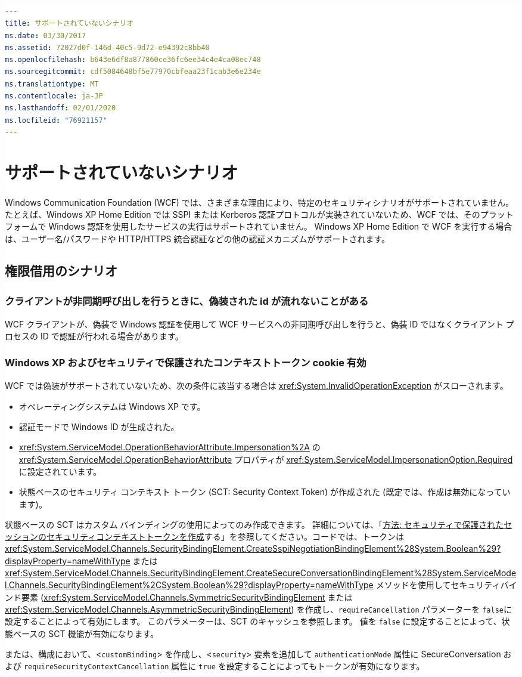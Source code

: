 ```yaml
---
title: サポートされていないシナリオ
ms.date: 03/30/2017
ms.assetid: 72027d0f-146d-40c5-9d72-e94392c8bb40
ms.openlocfilehash: b643e6df8a877860ce36fc6ee34c4e4ca08ec748
ms.sourcegitcommit: cdf5084648bf5e77970cbfeaa23f1cab3e6e234e
ms.translationtype: MT
ms.contentlocale: ja-JP
ms.lasthandoff: 02/01/2020
ms.locfileid: "76921157"
---
```

# <a name="unsupported-scenarios"></a>サポートされていないシナリオ

Windows Communication Foundation (WCF) では、さまざまな理由により、特定のセキュリティシナリオがサポートされていません。 たとえば、Windows XP Home Edition では SSPI または Kerberos 認証プロトコルが実装されていないため、WCF では、そのプラットフォームで Windows 認証を使用したサービスの実行はサポートされていません。 Windows XP Home Edition で WCF を実行する場合は、ユーザー名/パスワードや HTTP/HTTPS 統合認証などの他の認証メカニズムがサポートされます。

## <a name="impersonation-scenarios"></a>権限借用のシナリオ

### <a name="impersonated-identity-might-not-flow-when-clients-make-asynchronous-calls"></a>クライアントが非同期呼び出しを行うときに、偽装された id が流れないことがある
 WCF クライアントが、偽装で Windows 認証を使用して WCF サービスへの非同期呼び出しを行うと、偽装 ID ではなくクライアント プロセスの ID で認証が行われる場合があります。

### <a name="windows-xp-and-secure-context-token-cookie-enabled"></a>Windows XP およびセキュリティで保護されたコンテキストトークン cookie 有効

WCF では偽装がサポートされていないため、次の条件に該当する場合は <xref:System.InvalidOperationException> がスローされます。

- オペレーティングシステムは Windows XP です。

- 認証モードで Windows ID が生成された。

- <xref:System.ServiceModel.OperationBehaviorAttribute.Impersonation%2A> の <xref:System.ServiceModel.OperationBehaviorAttribute> プロパティが <xref:System.ServiceModel.ImpersonationOption.Required> に設定されています。

- 状態ベースのセキュリティ コンテキスト トークン (SCT: Security Context Token) が作成された (既定では、作成は無効になっています)。

 状態ベースの SCT はカスタム バインディングの使用によってのみ作成できます。 詳細については、「[方法: セキュリティで保護されたセッションのセキュリティコンテキストトークンを作成](how-to-create-a-security-context-token-for-a-secure-session.md)する」を参照してください。コードでは、トークンは <xref:System.ServiceModel.Channels.SecurityBindingElement.CreateSspiNegotiationBindingElement%28System.Boolean%29?displayProperty=nameWithType> または <xref:System.ServiceModel.Channels.SecurityBindingElement.CreateSecureConversationBindingElement%28System.ServiceModel.Channels.SecurityBindingElement%2CSystem.Boolean%29?displayProperty=nameWithType> メソッドを使用してセキュリティバインド要素 (<xref:System.ServiceModel.Channels.SymmetricSecurityBindingElement> または <xref:System.ServiceModel.Channels.AsymmetricSecurityBindingElement>) を作成し、`requireCancellation` パラメーターを `false`に設定することによって有効にします。 このパラメーターは、SCT のキャッシュを参照します。 値を `false` に設定することによって、状態ベースの SCT 機能が有効になります。

 または、構成において、<`customBinding`> を作成し、<`security`> 要素を追加して `authenticationMode` 属性に SecureConversation および `requireSecurityContextCancellation` 属性に `true` を設定することによってもトークンが有効になります。
